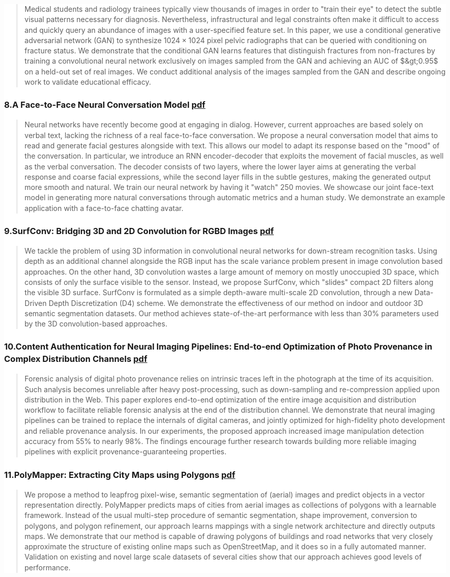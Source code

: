 >  Medical students and radiology trainees typically view thousands of images in order to &#34;train their eye&#34; to detect the subtle visual patterns necessary for diagnosis. Nevertheless, infrastructural and legal constraints often make it difficult to access and quickly query an abundance of images with a user-specified feature set. In this paper, we use a conditional generative adversarial network (GAN) to synthesize $1024\times1024$ pixel pelvic radiographs that can be queried with conditioning on fracture status. We demonstrate that the conditional GAN learns features that distinguish fractures from non-fractures by training a convolutional neural network exclusively on images sampled from the GAN and achieving an AUC of $&gt;0.95$ on a held-out set of real images. We conduct additional analysis of the images sampled from the GAN and describe ongoing work to validate educational efficacy. 
### 8.A Face-to-Face Neural Conversation Model  [ pdf ](https://arxiv.org/pdf/1812.01525.pdf)
>  Neural networks have recently become good at engaging in dialog. However, current approaches are based solely on verbal text, lacking the richness of a real face-to-face conversation. We propose a neural conversation model that aims to read and generate facial gestures alongside with text. This allows our model to adapt its response based on the &#34;mood&#34; of the conversation. In particular, we introduce an RNN encoder-decoder that exploits the movement of facial muscles, as well as the verbal conversation. The decoder consists of two layers, where the lower layer aims at generating the verbal response and coarse facial expressions, while the second layer fills in the subtle gestures, making the generated output more smooth and natural. We train our neural network by having it &#34;watch&#34; 250 movies. We showcase our joint face-text model in generating more natural conversations through automatic metrics and a human study. We demonstrate an example application with a face-to-face chatting avatar. 
### 9.SurfConv: Bridging 3D and 2D Convolution for RGBD Images  [ pdf ](https://arxiv.org/pdf/1812.01519.pdf)
>  We tackle the problem of using 3D information in convolutional neural networks for down-stream recognition tasks. Using depth as an additional channel alongside the RGB input has the scale variance problem present in image convolution based approaches. On the other hand, 3D convolution wastes a large amount of memory on mostly unoccupied 3D space, which consists of only the surface visible to the sensor. Instead, we propose SurfConv, which &#34;slides&#34; compact 2D filters along the visible 3D surface. SurfConv is formulated as a simple depth-aware multi-scale 2D convolution, through a new Data-Driven Depth Discretization (D4) scheme. We demonstrate the effectiveness of our method on indoor and outdoor 3D semantic segmentation datasets. Our method achieves state-of-the-art performance with less than 30% parameters used by the 3D convolution-based approaches. 
### 10.Content Authentication for Neural Imaging Pipelines: End-to-end Optimization of Photo Provenance in Complex Distribution Channels  [ pdf ](https://arxiv.org/pdf/1812.01516.pdf)
>  Forensic analysis of digital photo provenance relies on intrinsic traces left in the photograph at the time of its acquisition. Such analysis becomes unreliable after heavy post-processing, such as down-sampling and re-compression applied upon distribution in the Web. This paper explores end-to-end optimization of the entire image acquisition and distribution workflow to facilitate reliable forensic analysis at the end of the distribution channel. We demonstrate that neural imaging pipelines can be trained to replace the internals of digital cameras, and jointly optimized for high-fidelity photo development and reliable provenance analysis. In our experiments, the proposed approach increased image manipulation detection accuracy from 55% to nearly 98%. The findings encourage further research towards building more reliable imaging pipelines with explicit provenance-guaranteeing properties. 
### 11.PolyMapper: Extracting City Maps using Polygons  [ pdf ](https://arxiv.org/pdf/1812.01497.pdf)
>  We propose a method to leapfrog pixel-wise, semantic segmentation of (aerial) images and predict objects in a vector representation directly. PolyMapper predicts maps of cities from aerial images as collections of polygons with a learnable framework. Instead of the usual multi-step procedure of semantic segmentation, shape improvement, conversion to polygons, and polygon refinement, our approach learns mappings with a single network architecture and directly outputs maps. We demonstrate that our method is capable of drawing polygons of buildings and road networks that very closely approximate the structure of existing online maps such as OpenStreetMap, and it does so in a fully automated manner. Validation on existing and novel large scale datasets of several cities show that our approach achieves good levels of performance. 